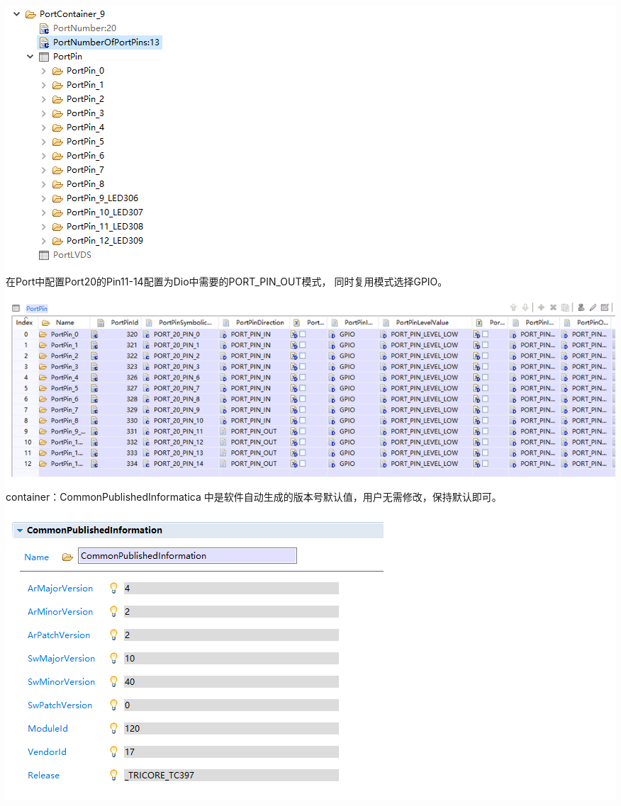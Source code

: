 ![img](TC397_MCAL.assets/44b89550-90aa-4923-8108-02a1db78a89b.png)

在Port中配置Port20的Pin11-14配置为Dio中需要的PORT_PIN_OUT模式， 同时复用模式选择GPIO。

![img](TC397_MCAL.assets/71b2a510-f34d-498d-b2eb-7cf4dc2749c1.png)

 

container：CommonPublishedInformatica 中是软件自动生成的版本号默认值，用户无需修改，保持默认即可。

![img](TC397_MCAL.assets/4b5ed52f-f119-40ea-9bc8-22476c993e56.png)
